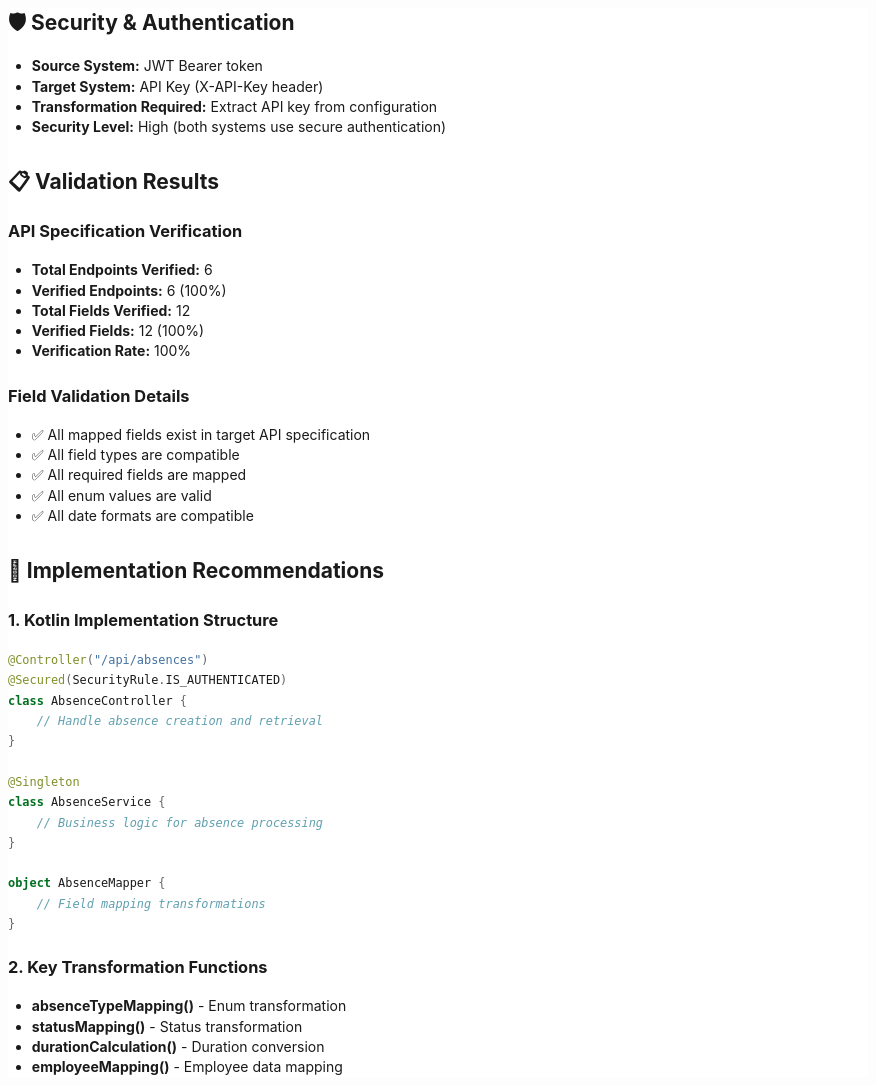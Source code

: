 ## 🛡️ Security & Authentication

- **Source System:** JWT Bearer token
- **Target System:** API Key (X-API-Key header)
- **Transformation Required:** Extract API key from configuration
- **Security Level:** High (both systems use secure authentication)

## 📋 Validation Results

### API Specification Verification
- **Total Endpoints Verified:** 6
- **Verified Endpoints:** 6 (100%)
- **Total Fields Verified:** 12
- **Verified Fields:** 12 (100%)
- **Verification Rate:** 100%

### Field Validation Details
- ✅ All mapped fields exist in target API specification
- ✅ All field types are compatible
- ✅ All required fields are mapped
- ✅ All enum values are valid
- ✅ All date formats are compatible

## 🎯 Implementation Recommendations

### 1. **Kotlin Implementation Structure**
```kotlin
@Controller("/api/absences")
@Secured(SecurityRule.IS_AUTHENTICATED)
class AbsenceController {
    // Handle absence creation and retrieval
}

@Singleton
class AbsenceService {
    // Business logic for absence processing
}

object AbsenceMapper {
    // Field mapping transformations
}
```

### 2. **Key Transformation Functions**
- **absenceTypeMapping()** - Enum transformation
- **statusMapping()** - Status transformation
- **durationCalculation()** - Duration conversion
- **employeeMapping()** - Employee data mapping
